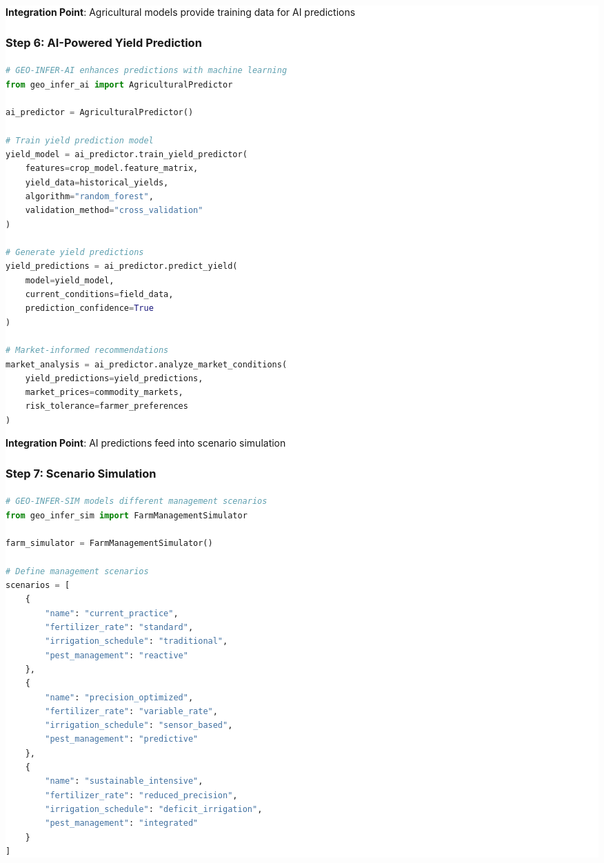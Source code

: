```python
```

**Integration Point**: Agricultural models provide training data for AI predictions

### **Step 6: AI-Powered Yield Prediction**
```python
# GEO-INFER-AI enhances predictions with machine learning
from geo_infer_ai import AgriculturalPredictor

ai_predictor = AgriculturalPredictor()

# Train yield prediction model
yield_model = ai_predictor.train_yield_predictor(
    features=crop_model.feature_matrix,
    yield_data=historical_yields,
    algorithm="random_forest",
    validation_method="cross_validation"
)

# Generate yield predictions
yield_predictions = ai_predictor.predict_yield(
    model=yield_model,
    current_conditions=field_data,
    prediction_confidence=True
)

# Market-informed recommendations
market_analysis = ai_predictor.analyze_market_conditions(
    yield_predictions=yield_predictions,
    market_prices=commodity_markets,
    risk_tolerance=farmer_preferences
)
```

**Integration Point**: AI predictions feed into scenario simulation

### **Step 7: Scenario Simulation**
```python
# GEO-INFER-SIM models different management scenarios
from geo_infer_sim import FarmManagementSimulator

farm_simulator = FarmManagementSimulator()

# Define management scenarios
scenarios = [
    {
        "name": "current_practice",
        "fertilizer_rate": "standard",
        "irrigation_schedule": "traditional",
        "pest_management": "reactive"
    },
    {
        "name": "precision_optimized",
        "fertilizer_rate": "variable_rate",
        "irrigation_schedule": "sensor_based",
        "pest_management": "predictive"
    },
    {
        "name": "sustainable_intensive",
        "fertilizer_rate": "reduced_precision",
        "irrigation_schedule": "deficit_irrigation",
        "pest_management": "integrated"
    }
]
```